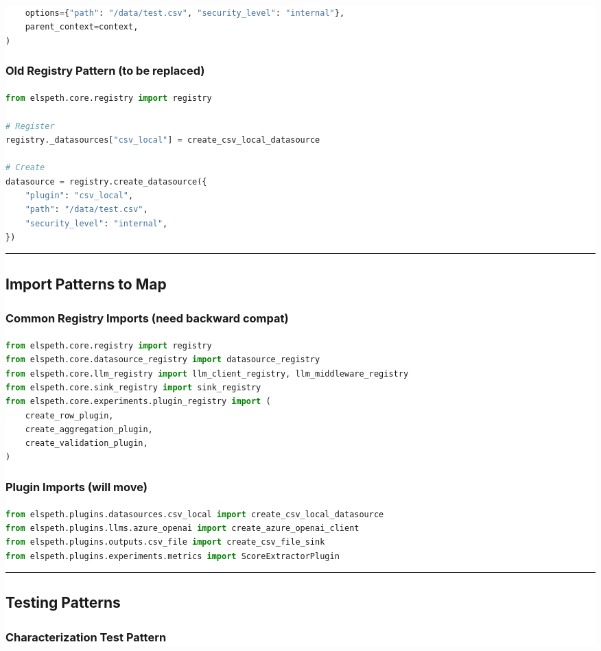 ```python
    options={"path": "/data/test.csv", "security_level": "internal"},
    parent_context=context,
)
```

### Old Registry Pattern (to be replaced)

```python
from elspeth.core.registry import registry

# Register
registry._datasources["csv_local"] = create_csv_local_datasource

# Create
datasource = registry.create_datasource({
    "plugin": "csv_local",
    "path": "/data/test.csv",
    "security_level": "internal",
})
```

---

## Import Patterns to Map

### Common Registry Imports (need backward compat)
```python
from elspeth.core.registry import registry
from elspeth.core.datasource_registry import datasource_registry
from elspeth.core.llm_registry import llm_client_registry, llm_middleware_registry
from elspeth.core.sink_registry import sink_registry
from elspeth.core.experiments.plugin_registry import (
    create_row_plugin,
    create_aggregation_plugin,
    create_validation_plugin,
)
```

### Plugin Imports (will move)
```python
from elspeth.plugins.datasources.csv_local import create_csv_local_datasource
from elspeth.plugins.llms.azure_openai import create_azure_openai_client
from elspeth.plugins.outputs.csv_file import create_csv_file_sink
from elspeth.plugins.experiments.metrics import ScoreExtractorPlugin
```

---

## Testing Patterns

### Characterization Test Pattern

